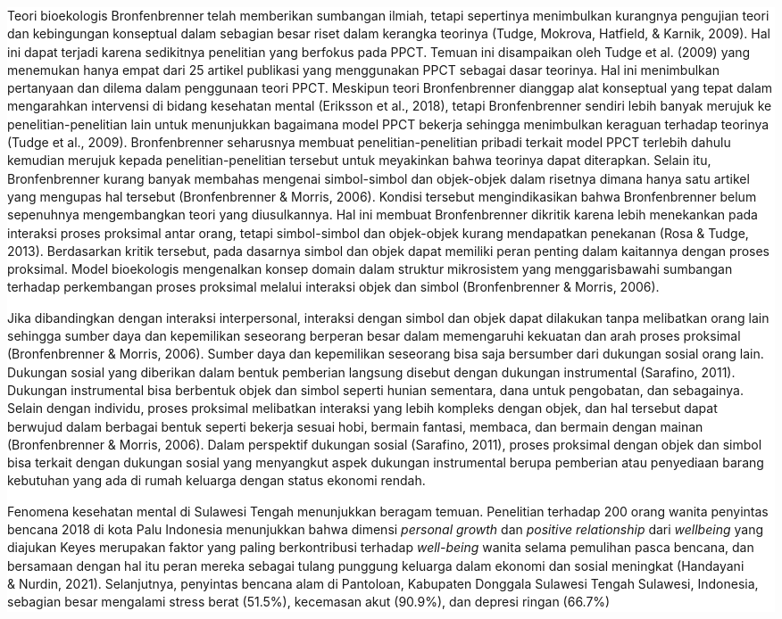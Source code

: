 <p><span class="font1">Teori bioekologis Bronfenbrenner telah memberikan sumbangan ilmiah, tetapi sepertinya menimbulkan kurangnya pengujian teori dan kebingungan konseptual dalam sebagian besar riset dalam kerangka teorinya (Tudge, Mokrova, Hatfield, &amp;&nbsp;Karnik, 2009). Hal ini dapat terjadi karena sedikitnya penelitian yang berfokus pada PPCT. Temuan ini disampaikan oleh Tudge et al. (2009) yang menemukan hanya empat dari 25 artikel publikasi yang menggunakan PPCT sebagai dasar teorinya. Hal ini menimbulkan pertanyaan dan dilema dalam penggunaan teori PPCT. Meskipun teori Bronfenbrenner dianggap alat konseptual yang tepat dalam mengarahkan intervensi di bidang kesehatan mental (Eriksson et al., 2018), tetapi Bronfenbrenner sendiri lebih banyak merujuk ke penelitian-penelitian lain untuk menunjukkan bagaimana model PPCT bekerja sehingga menimbulkan keraguan terhadap teorinya (Tudge et al., 2009). Bronfenbrenner seharusnya membuat penelitian-penelitian pribadi terkait model PPCT terlebih dahulu kemudian merujuk kepada penelitian-penelitian tersebut untuk meyakinkan bahwa teorinya dapat diterapkan. Selain itu, Bronfenbrenner kurang banyak membahas mengenai simbol-simbol dan objek-objek dalam risetnya dimana hanya satu artikel yang mengupas hal tersebut (Bronfenbrenner &amp;&nbsp;Morris, 2006). Kondisi tersebut mengindikasikan bahwa Bronfenbrenner belum sepenuhnya mengembangkan teori yang diusulkannya. Hal ini membuat Bronfenbrenner dikritik karena lebih menekankan pada interaksi proses proksimal antar orang, tetapi simbol-simbol dan objek-objek kurang mendapatkan penekanan (Rosa &amp;&nbsp;Tudge, 2013). Berdasarkan kritik tersebut, pada dasarnya simbol dan objek dapat memiliki peran penting dalam kaitannya dengan proses proksimal. Model bioekologis mengenalkan konsep domain dalam struktur mikrosistem yang menggarisbawahi sumbangan terhadap perkembangan proses proksimal melalui interaksi objek dan simbol (Bronfenbrenner &amp;&nbsp;Morris, 2006).</span></p>
<p><span class="font1">Jika dibandingkan dengan interaksi interpersonal, interaksi dengan simbol dan objek dapat dilakukan tanpa melibatkan orang lain sehingga sumber daya dan kepemilikan seseorang berperan besar dalam memengaruhi kekuatan dan arah proses proksimal (Bronfenbrenner &amp;&nbsp;Morris, 2006). Sumber daya dan kepemilikan seseorang bisa saja bersumber dari dukungan sosial orang lain. Dukungan sosial yang diberikan dalam bentuk pemberian langsung disebut dengan dukungan instrumental (Sarafino, 2011). Dukungan instrumental bisa berbentuk objek dan simbol seperti hunian sementara, dana untuk pengobatan, dan sebagainya. Selain dengan individu, proses proksimal melibatkan interaksi yang lebih kompleks dengan objek, dan hal tersebut dapat berwujud dalam berbagai bentuk seperti bekerja sesuai hobi, bermain fantasi, membaca, dan bermain dengan mainan (Bronfenbrenner &amp;&nbsp;Morris, 2006). Dalam perspektif dukungan sosial (Sarafino, 2011), proses proksimal dengan objek dan simbol bisa terkait dengan dukungan sosial yang menyangkut aspek dukungan instrumental berupa pemberian atau penyediaan barang kebutuhan yang ada di rumah keluarga dengan status ekonomi rendah.</span></p>
<p><span class="font1">Fenomena kesehatan mental di Sulawesi Tengah menunjukkan beragam temuan. Penelitian terhadap 200 orang wanita penyintas bencana 2018 di kota Palu Indonesia menunjukkan bahwa dimensi </span><span class="font1" style="font-style:italic;">personal growth</span><span class="font1"> dan </span><span class="font1" style="font-style:italic;">positive relationship</span><span class="font1"> dari </span><span class="font1" style="font-style:italic;">wellbeing</span><span class="font1"> yang diajukan Keyes merupakan faktor yang paling berkontribusi terhadap </span><span class="font1" style="font-style:italic;">well-being</span><span class="font1"> wanita selama pemulihan pasca bencana, dan bersamaan dengan hal itu peran mereka sebagai tulang punggung keluarga dalam ekonomi dan sosial meningkat (Handayani &amp;&nbsp;Nurdin, 2021). Selanjutnya, penyintas bencana alam di Pantoloan, Kabupaten Donggala Sulawesi Tengah Sulawesi, Indonesia, sebagian besar mengalami stress berat (51.5%), kecemasan akut (90.9%), dan depresi ringan (66.7%)</span></p>